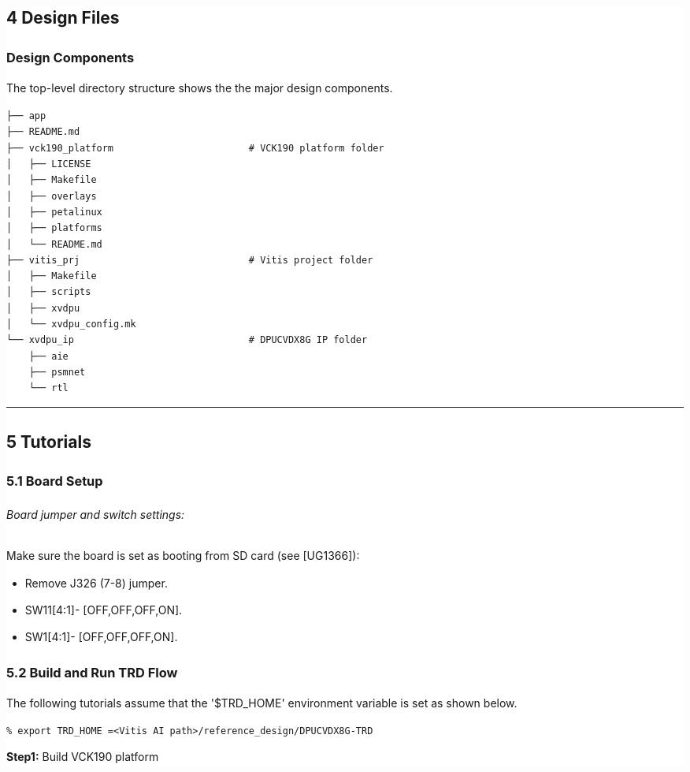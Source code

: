 ## 4 Design Files

### Design Components

The top-level directory structure shows the the major design components.

```
├── app
├── README.md
├── vck190_platform                        # VCK190 platform folder
│   ├── LICENSE
│   ├── Makefile
│   ├── overlays
│   ├── petalinux
│   ├── platforms
│   └── README.md
├── vitis_prj                              # Vitis project folder
│   ├── Makefile
│   ├── scripts
│   ├── xvdpu
│   └── xvdpu_config.mk
└── xvdpu_ip                               # DPUCVDX8G IP folder
    ├── aie
    ├── psmnet
    └── rtl

```
------

## 5 Tutorials

### 5.1 Board Setup

###### Board jumper and switch settings:

Make sure the board is set as booting from SD card (see [UG1366]):

- Remove J326 (7-8) jumper.


- SW11[4:1]- [OFF,OFF,OFF,ON].


- SW1[4:1]- [OFF,OFF,OFF,ON].

### 5.2 Build and Run TRD Flow

The following tutorials assume that the '$TRD_HOME' environment variable is set as shown below.

```
% export TRD_HOME =<Vitis AI path>/reference_design/DPUCVDX8G-TRD
```

**Step1:** Build VCK190 platform 
